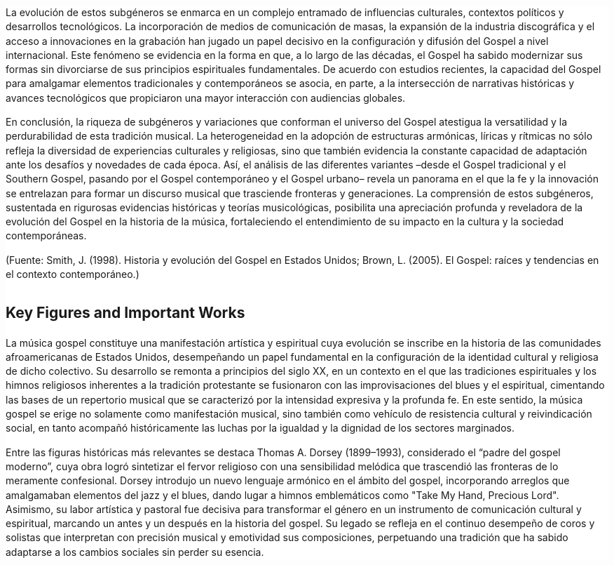 La evolución de estos subgéneros se enmarca en un complejo entramado de influencias culturales,
contextos políticos y desarrollos tecnológicos. La incorporación de medios de comunicación de masas,
la expansión de la industria discográfica y el acceso a innovaciones en la grabación han jugado un
papel decisivo en la configuración y difusión del Gospel a nivel internacional. Este fenómeno se
evidencia en la forma en que, a lo largo de las décadas, el Gospel ha sabido modernizar sus formas
sin divorciarse de sus principios espirituales fundamentales. De acuerdo con estudios recientes, la
capacidad del Gospel para amalgamar elementos tradicionales y contemporáneos se asocia, en parte, a
la intersección de narrativas históricas y avances tecnológicos que propiciaron una mayor
interacción con audiencias globales.

En conclusión, la riqueza de subgéneros y variaciones que conforman el universo del Gospel atestigua
la versatilidad y la perdurabilidad de esta tradición musical. La heterogeneidad en la adopción de
estructuras armónicas, líricas y rítmicas no sólo refleja la diversidad de experiencias culturales y
religiosas, sino que también evidencia la constante capacidad de adaptación ante los desafíos y
novedades de cada época. Así, el análisis de las diferentes variantes –desde el Gospel tradicional y
el Southern Gospel, pasando por el Gospel contemporáneo y el Gospel urbano– revela un panorama en el
que la fe y la innovación se entrelazan para formar un discurso musical que trasciende fronteras y
generaciones. La comprensión de estos subgéneros, sustentada en rigurosas evidencias históricas y
teorías musicológicas, posibilita una apreciación profunda y reveladora de la evolución del Gospel
en la historia de la música, fortaleciendo el entendimiento de su impacto en la cultura y la
sociedad contemporáneas.

(Fuente: Smith, J. (1998). Historia y evolución del Gospel en Estados Unidos; Brown, L. (2005). El
Gospel: raíces y tendencias en el contexto contemporáneo.)

## Key Figures and Important Works

La música gospel constituye una manifestación artística y espiritual cuya evolución se inscribe en
la historia de las comunidades afroamericanas de Estados Unidos, desempeñando un papel fundamental
en la configuración de la identidad cultural y religiosa de dicho colectivo. Su desarrollo se
remonta a principios del siglo XX, en un contexto en el que las tradiciones espirituales y los
himnos religiosos inherentes a la tradición protestante se fusionaron con las improvisaciones del
blues y el espiritual, cimentando las bases de un repertorio musical que se caracterizó por la
intensidad expresiva y la profunda fe. En este sentido, la música gospel se erige no solamente como
manifestación musical, sino también como vehículo de resistencia cultural y reivindicación social,
en tanto acompañó históricamente las luchas por la igualdad y la dignidad de los sectores
marginados.

Entre las figuras históricas más relevantes se destaca Thomas A. Dorsey (1899–1993), considerado el
“padre del gospel moderno”, cuya obra logró sintetizar el fervor religioso con una sensibilidad
melódica que trascendió las fronteras de lo meramente confesional. Dorsey introdujo un nuevo
lenguaje armónico en el ámbito del gospel, incorporando arreglos que amalgamaban elementos del jazz
y el blues, dando lugar a himnos emblemáticos como "Take My Hand, Precious Lord". Asimismo, su labor
artística y pastoral fue decisiva para transformar el género en un instrumento de comunicación
cultural y espiritual, marcando un antes y un después en la historia del gospel. Su legado se
refleja en el continuo desempeño de coros y solistas que interpretan con precisión musical y
emotividad sus composiciones, perpetuando una tradición que ha sabido adaptarse a los cambios
sociales sin perder su esencia.
